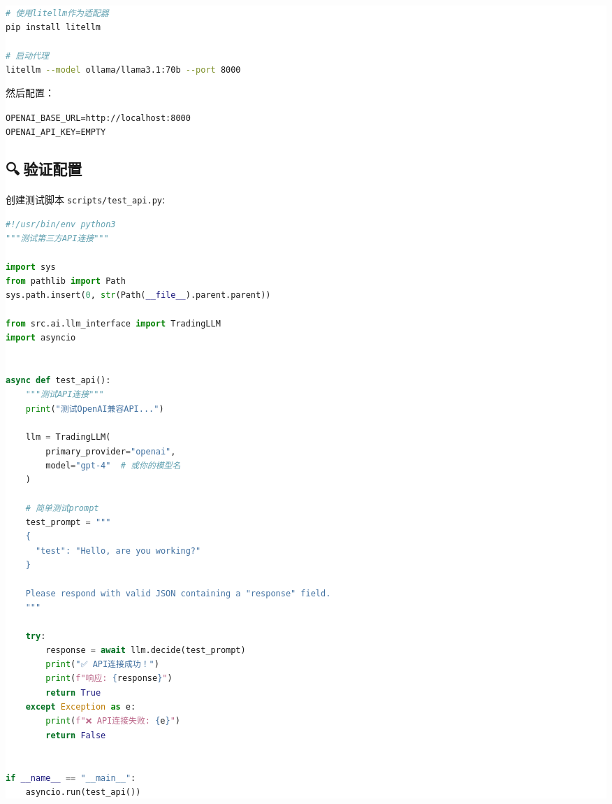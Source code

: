 ```bash
# 使用litellm作为适配器
pip install litellm

# 启动代理
litellm --model ollama/llama3.1:70b --port 8000
```

然后配置：
```env
OPENAI_BASE_URL=http://localhost:8000
OPENAI_API_KEY=EMPTY
```

## 🔍 验证配置

创建测试脚本 `scripts/test_api.py`:

```python
#!/usr/bin/env python3
"""测试第三方API连接"""

import sys
from pathlib import Path
sys.path.insert(0, str(Path(__file__).parent.parent))

from src.ai.llm_interface import TradingLLM
import asyncio


async def test_api():
    """测试API连接"""
    print("测试OpenAI兼容API...")
    
    llm = TradingLLM(
        primary_provider="openai",
        model="gpt-4"  # 或你的模型名
    )
    
    # 简单测试prompt
    test_prompt = """
    {
      "test": "Hello, are you working?"
    }
    
    Please respond with valid JSON containing a "response" field.
    """
    
    try:
        response = await llm.decide(test_prompt)
        print("✅ API连接成功！")
        print(f"响应: {response}")
        return True
    except Exception as e:
        print(f"❌ API连接失败: {e}")
        return False


if __name__ == "__main__":
    asyncio.run(test_api())
```

